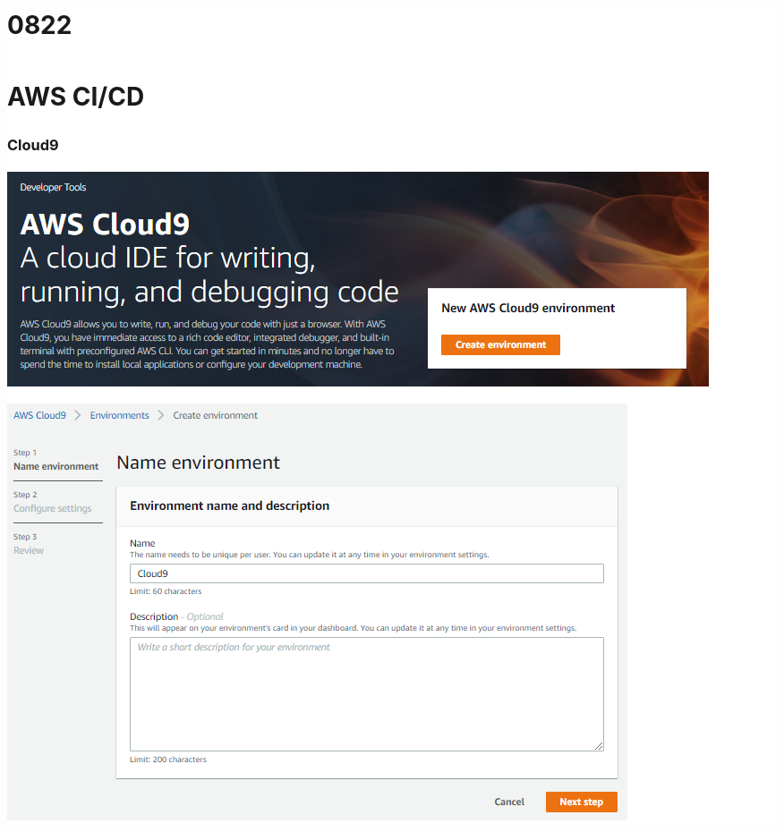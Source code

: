 # 0822

# AWS CI/CD 

### Cloud9

![image-20220822092012294](md-images/0822/image-20220822092012294.png)

![image-20220822092120226](md-images/0822/image-20220822092120226.png)

